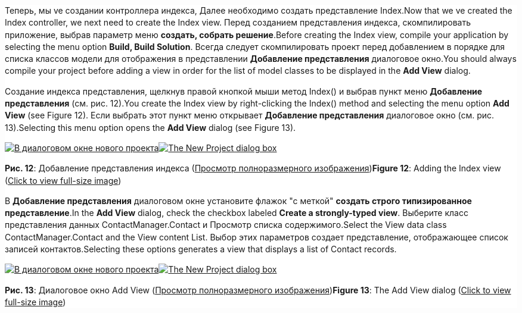 <span data-ttu-id="b6d9d-302">Теперь, мы ve создании контроллера индекса, Далее необходимо создать представление Index.</span><span class="sxs-lookup"><span data-stu-id="b6d9d-302">Now that we ve created the Index controller, we next need to create the Index view.</span></span> <span data-ttu-id="b6d9d-303">Перед созданием представления индекса, скомпилировать приложение, выбрав параметр меню **создать, собрать решение**.</span><span class="sxs-lookup"><span data-stu-id="b6d9d-303">Before creating the Index view, compile your application by selecting the menu option **Build, Build Solution**.</span></span> <span data-ttu-id="b6d9d-304">Всегда следует скомпилировать проект перед добавлением в порядке для списка классов модели для отображения в представлении **Добавление представления** диалоговое окно.</span><span class="sxs-lookup"><span data-stu-id="b6d9d-304">You should always compile your project before adding a view in order for the list of model classes to be displayed in the **Add View** dialog.</span></span>

<span data-ttu-id="b6d9d-305">Создание индекса представления, щелкнув правой кнопкой мыши метод Index() и выбрав пункт меню **Добавление представления** (см. рис. 12).</span><span class="sxs-lookup"><span data-stu-id="b6d9d-305">You create the Index view by right-clicking the Index() method and selecting the menu option **Add View** (see Figure 12).</span></span> <span data-ttu-id="b6d9d-306">Если выбрать этот пункт меню открывает **Добавление представления** диалоговое окно (см. рис. 13).</span><span class="sxs-lookup"><span data-stu-id="b6d9d-306">Selecting this menu option opens the **Add View** dialog (see Figure 13).</span></span>


<span data-ttu-id="b6d9d-307">[![В диалоговом окне нового проекта](iteration-1-create-the-application-vb/_static/image12.jpg)](iteration-1-create-the-application-vb/_static/image23.png)</span><span class="sxs-lookup"><span data-stu-id="b6d9d-307">[![The New Project dialog box](iteration-1-create-the-application-vb/_static/image12.jpg)](iteration-1-create-the-application-vb/_static/image23.png)</span></span>

<span data-ttu-id="b6d9d-308">**Рис. 12**: Добавление представления индекса ([Просмотр полноразмерного изображения](iteration-1-create-the-application-vb/_static/image24.png))</span><span class="sxs-lookup"><span data-stu-id="b6d9d-308">**Figure 12**: Adding the Index view ([Click to view full-size image](iteration-1-create-the-application-vb/_static/image24.png))</span></span>


<span data-ttu-id="b6d9d-309">В **Добавление представления** диалоговом окне установите флажок "с меткой" **создать строго типизированное представление**.</span><span class="sxs-lookup"><span data-stu-id="b6d9d-309">In the **Add View** dialog, check the checkbox labeled **Create a strongly-typed view**.</span></span> <span data-ttu-id="b6d9d-310">Выберите класс представления данных ContactManager.Contact и Просмотр списка содержимого.</span><span class="sxs-lookup"><span data-stu-id="b6d9d-310">Select the View data class ContactManager.Contact and the View content List.</span></span> <span data-ttu-id="b6d9d-311">Выбор этих параметров создает представление, отображающее список записей контактов.</span><span class="sxs-lookup"><span data-stu-id="b6d9d-311">Selecting these options generates a view that displays a list of Contact records.</span></span>


<span data-ttu-id="b6d9d-312">[![В диалоговом окне нового проекта](iteration-1-create-the-application-vb/_static/image13.jpg)](iteration-1-create-the-application-vb/_static/image25.png)</span><span class="sxs-lookup"><span data-stu-id="b6d9d-312">[![The New Project dialog box](iteration-1-create-the-application-vb/_static/image13.jpg)](iteration-1-create-the-application-vb/_static/image25.png)</span></span>

<span data-ttu-id="b6d9d-313">**Рис. 13**: Диалоговое окно Add View ([Просмотр полноразмерного изображения](iteration-1-create-the-application-vb/_static/image26.png))</span><span class="sxs-lookup"><span data-stu-id="b6d9d-313">**Figure 13**: The Add View dialog ([Click to view full-size image](iteration-1-create-the-application-vb/_static/image26.png))</span></span>


